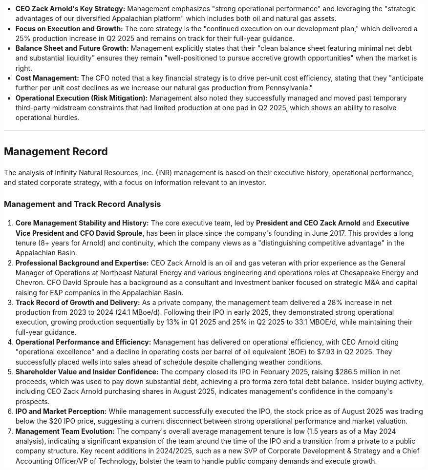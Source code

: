*   **CEO Zack Arnold's Key Strategy:** Management emphasizes "strong operational performance" and leveraging the "strategic advantages of our diversified Appalachian platform" which includes both oil and natural gas assets.
*   **Focus on Execution and Growth:** The core strategy is the "continued execution on our development plan," which delivered a 25% production increase in Q2 2025 and remains on track for their full-year guidance.
*   **Balance Sheet and Future Growth:** Management explicitly states that their "clean balance sheet featuring minimal net debt and substantial liquidity" ensures they remain "well-positioned to pursue accretive growth opportunities" when the market is right.
*   **Cost Management:** The CFO noted that a key financial strategy is to drive per-unit cost efficiency, stating that they "anticipate further per unit cost declines as we increase our natural gas production from Pennsylvania."
*   **Operational Execution (Risk Mitigation):** Management also noted they successfully managed and moved past temporary third-party midstream constraints that had limited production at one pad in Q2 2025, which shows an ability to resolve operational hurdles.

---

## Management Record

The analysis of Infinity Natural Resources, Inc. (INR) management is based on their executive history, operational performance, and stated corporate strategy, with a focus on information relevant to an investor.

### Management and Track Record Analysis

1.  **Core Management Stability and History:** The core executive team, led by **President and CEO Zack Arnold** and **Executive Vice President and CFO David Sproule**, has been in place since the company's founding in June 2017. This provides a long tenure (8+ years for Arnold) and continuity, which the company views as a "distinguishing competitive advantage" in the Appalachian Basin.
2.  **Professional Background and Expertise:** CEO Zack Arnold is an oil and gas veteran with prior experience as the General Manager of Operations at Northeast Natural Energy and various engineering and operations roles at Chesapeake Energy and Chevron. CFO David Sproule has a background as a consultant and investment banker focused on strategic M&A and capital raising for E&P companies in the Appalachian Basin.
3.  **Track Record of Growth and Delivery:** As a private company, the management team delivered a 28% increase in net production from 2023 to 2024 (24.1 MBoe/d). Following their IPO in early 2025, they demonstrated strong operational execution, growing production sequentially by 13% in Q1 2025 and 25% in Q2 2025 to 33.1 MBOE/d, while maintaining their full-year guidance.
4.  **Operational Performance and Efficiency:** Management has delivered on operational efficiency, with CEO Arnold citing "operational excellence" and a decline in operating costs per barrel of oil equivalent (BOE) to \$7.93 in Q2 2025. They successfully placed wells into sales ahead of schedule despite challenging weather conditions.
5.  **Shareholder Value and Insider Confidence:** The company closed its IPO in February 2025, raising \$286.5 million in net proceeds, which was used to pay down substantial debt, achieving a pro forma zero total debt balance. Insider buying activity, including CEO Zack Arnold purchasing shares in August 2025, indicates management's confidence in the company's prospects.
6.  **IPO and Market Perception:** While management successfully executed the IPO, the stock price as of August 2025 was trading below the \$20 IPO price, suggesting a current disconnect between strong operational performance and market valuation.
7.  **Management Team Evolution:** The company's overall average management tenure is low (1.5 years as of a May 2024 analysis), indicating a significant expansion of the team around the time of the IPO and a transition from a private to a public company structure. Key recent additions in 2024/2025, such as a new SVP of Corporate Development & Strategy and a Chief Accounting Officer/VP of Technology, bolster the team to handle public company demands and execute growth.
